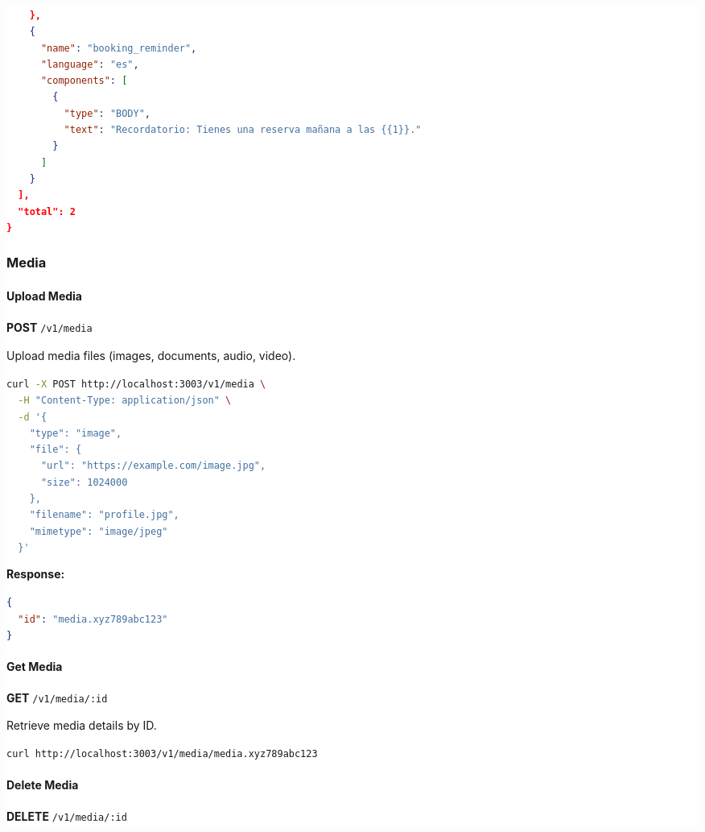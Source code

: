 ```json
    },
    {
      "name": "booking_reminder",
      "language": "es",
      "components": [
        {
          "type": "BODY",
          "text": "Recordatorio: Tienes una reserva mañana a las {{1}}."
        }
      ]
    }
  ],
  "total": 2
}
```

### Media

#### Upload Media
**POST** `/v1/media`

Upload media files (images, documents, audio, video).

```bash
curl -X POST http://localhost:3003/v1/media \
  -H "Content-Type: application/json" \
  -d '{
    "type": "image",
    "file": {
      "url": "https://example.com/image.jpg",
      "size": 1024000
    },
    "filename": "profile.jpg",
    "mimetype": "image/jpeg"
  }'
```

**Response:**
```json
{
  "id": "media.xyz789abc123"
}
```

#### Get Media
**GET** `/v1/media/:id`

Retrieve media details by ID.

```bash
curl http://localhost:3003/v1/media/media.xyz789abc123
```

#### Delete Media
**DELETE** `/v1/media/:id`
